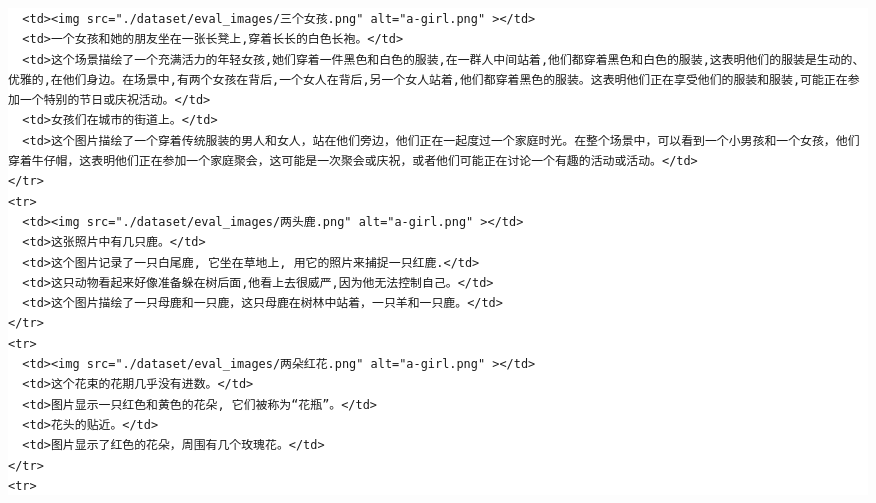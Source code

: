       <td><img src="./dataset/eval_images/三个女孩.png" alt="a-girl.png" ></td>
      <td>一个女孩和她的朋友坐在一张长凳上,穿着长长的白色长袍。</td>
      <td>这个场景描绘了一个充满活力的年轻女孩,她们穿着一件黑色和白色的服装,在一群人中间站着,他们都穿着黑色和白色的服装,这表明他们的服装是生动的、优雅的,在他们身边。在场景中,有两个女孩在背后,一个女人在背后,另一个女人站着,他们都穿着黑色的服装。这表明他们正在享受他们的服装和服装,可能正在参加一个特别的节日或庆祝活动。</td>
      <td>女孩们在城市的街道上。</td>
      <td>这个图片描绘了一个穿着传统服装的男人和女人，站在他们旁边，他们正在一起度过一个家庭时光。在整个场景中，可以看到一个小男孩和一个女孩，他们穿着牛仔帽，这表明他们正在参加一个家庭聚会，这可能是一次聚会或庆祝，或者他们可能正在讨论一个有趣的活动或活动。</td>
    </tr>
    <tr>
      <td><img src="./dataset/eval_images/两头鹿.png" alt="a-girl.png" ></td>
      <td>这张照片中有几只鹿。</td>
      <td>这个图片记录了一只白尾鹿, 它坐在草地上, 用它的照片来捕捉一只红鹿.</td>
      <td>这只动物看起来好像准备躲在树后面,他看上去很威严,因为他无法控制自己。</td>
      <td>这个图片描绘了一只母鹿和一只鹿，这只母鹿在树林中站着，一只羊和一只鹿。</td>
    </tr>
    <tr>
      <td><img src="./dataset/eval_images/两朵红花.png" alt="a-girl.png" ></td>
      <td>这个花束的花期几乎没有进数。</td>
      <td>图片显示一只红色和黄色的花朵, 它们被称为“花瓶”。</td>
      <td>花头的贴近。</td>
      <td>图片显示了红色的花朵，周围有几个玫瑰花。</td>
    </tr>
    <tr>